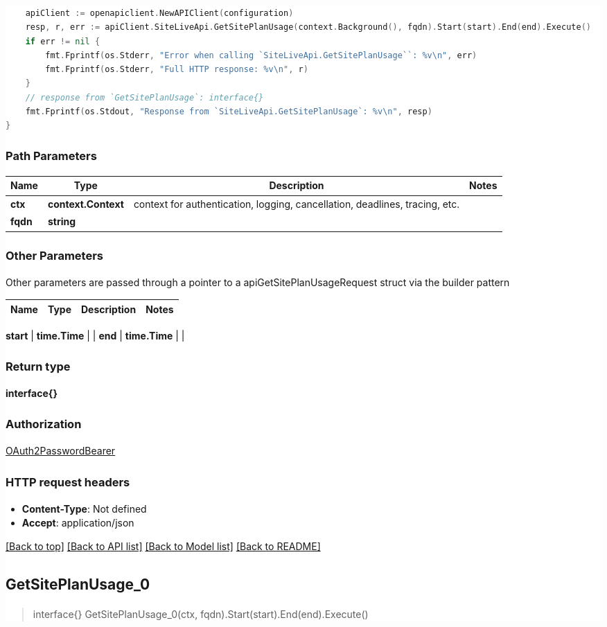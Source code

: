 ```go
    apiClient := openapiclient.NewAPIClient(configuration)
    resp, r, err := apiClient.SiteLiveApi.GetSitePlanUsage(context.Background(), fqdn).Start(start).End(end).Execute()
    if err != nil {
        fmt.Fprintf(os.Stderr, "Error when calling `SiteLiveApi.GetSitePlanUsage``: %v\n", err)
        fmt.Fprintf(os.Stderr, "Full HTTP response: %v\n", r)
    }
    // response from `GetSitePlanUsage`: interface{}
    fmt.Fprintf(os.Stdout, "Response from `SiteLiveApi.GetSitePlanUsage`: %v\n", resp)
}
```

### Path Parameters


Name | Type | Description  | Notes
------------- | ------------- | ------------- | -------------
**ctx** | **context.Context** | context for authentication, logging, cancellation, deadlines, tracing, etc.
**fqdn** | **string** |  | 

### Other Parameters

Other parameters are passed through a pointer to a apiGetSitePlanUsageRequest struct via the builder pattern


Name | Type | Description  | Notes
------------- | ------------- | ------------- | -------------

 **start** | **time.Time** |  | 
 **end** | **time.Time** |  | 

### Return type

**interface{}**

### Authorization

[OAuth2PasswordBearer](../README.md#OAuth2PasswordBearer)

### HTTP request headers

- **Content-Type**: Not defined
- **Accept**: application/json

[[Back to top]](#) [[Back to API list]](../README.md#documentation-for-api-endpoints)
[[Back to Model list]](../README.md#documentation-for-models)
[[Back to README]](../README.md)


## GetSitePlanUsage_0

> interface{} GetSitePlanUsage_0(ctx, fqdn).Start(start).End(end).Execute()
